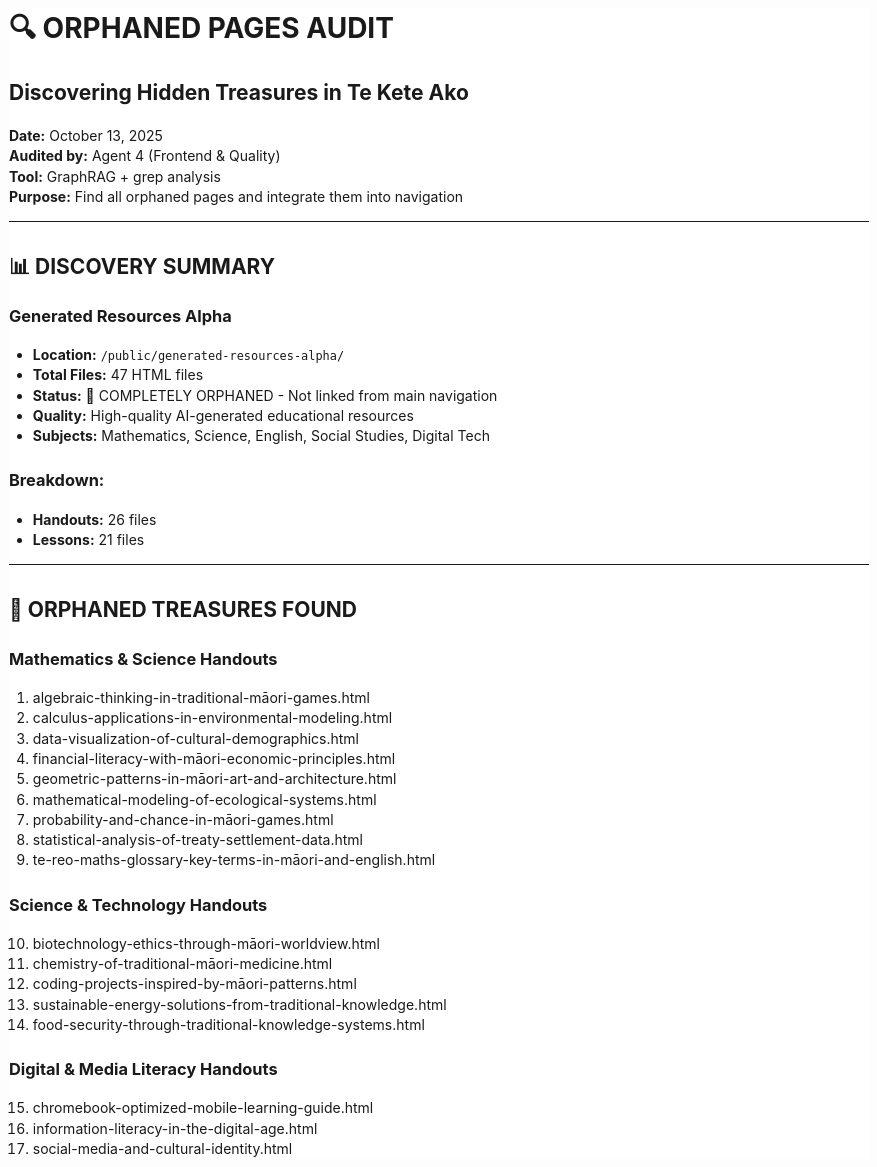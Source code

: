 # 🔍 ORPHANED PAGES AUDIT
## Discovering Hidden Treasures in Te Kete Ako

**Date:** October 13, 2025  
**Audited by:** Agent 4 (Frontend & Quality)  
**Tool:** GraphRAG + grep analysis  
**Purpose:** Find all orphaned pages and integrate them into navigation

---

## 📊 DISCOVERY SUMMARY

### Generated Resources Alpha
- **Location:** `/public/generated-resources-alpha/`
- **Total Files:** 47 HTML files
- **Status:** 🚨 COMPLETELY ORPHANED - Not linked from main navigation
- **Quality:** High-quality AI-generated educational resources
- **Subjects:** Mathematics, Science, English, Social Studies, Digital Tech

### Breakdown:
- **Handouts:** 26 files
- **Lessons:** 21 files

---

## 🎯 ORPHANED TREASURES FOUND

### Mathematics & Science Handouts
1. algebraic-thinking-in-traditional-māori-games.html
2. calculus-applications-in-environmental-modeling.html
3. data-visualization-of-cultural-demographics.html
4. financial-literacy-with-māori-economic-principles.html
5. geometric-patterns-in-māori-art-and-architecture.html
6. mathematical-modeling-of-ecological-systems.html
7. probability-and-chance-in-māori-games.html
8. statistical-analysis-of-treaty-settlement-data.html
9. te-reo-maths-glossary-key-terms-in-māori-and-english.html

### Science & Technology Handouts
10. biotechnology-ethics-through-māori-worldview.html
11. chemistry-of-traditional-māori-medicine.html
12. coding-projects-inspired-by-māori-patterns.html
13. sustainable-energy-solutions-from-traditional-knowledge.html
14. food-security-through-traditional-knowledge-systems.html

### Digital & Media Literacy Handouts
15. chromebook-optimized-mobile-learning-guide.html
16. information-literacy-in-the-digital-age.html
17. social-media-and-cultural-identity.html
